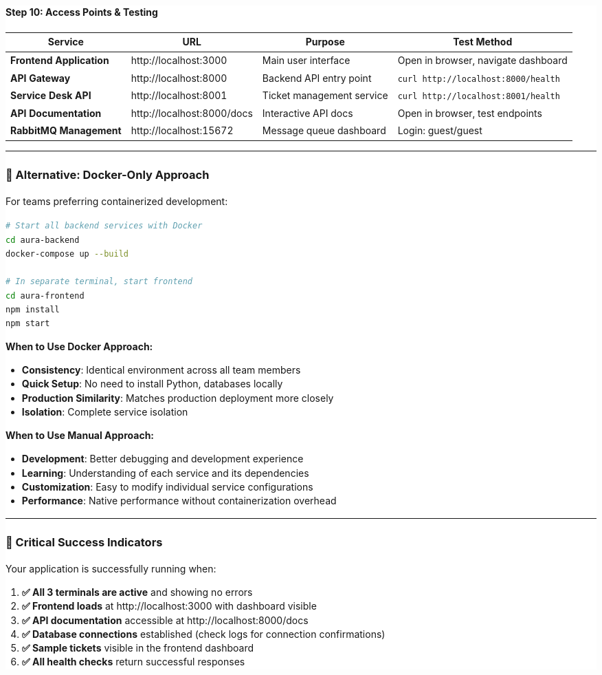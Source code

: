 #### **Step 10: Access Points & Testing**

| Service | URL | Purpose | Test Method |
|---------|-----|---------|-------------|
| **Frontend Application** | http://localhost:3000 | Main user interface | Open in browser, navigate dashboard |
| **API Gateway** | http://localhost:8000 | Backend API entry point | `curl http://localhost:8000/health` |
| **Service Desk API** | http://localhost:8001 | Ticket management service | `curl http://localhost:8001/health` |
| **API Documentation** | http://localhost:8000/docs | Interactive API docs | Open in browser, test endpoints |
| **RabbitMQ Management** | http://localhost:15672 | Message queue dashboard | Login: guest/guest |

---

### **🔧 Alternative: Docker-Only Approach**

For teams preferring containerized development:

```bash
# Start all backend services with Docker
cd aura-backend
docker-compose up --build

# In separate terminal, start frontend
cd aura-frontend
npm install
npm start
```

**When to Use Docker Approach:**
- **Consistency**: Identical environment across all team members
- **Quick Setup**: No need to install Python, databases locally
- **Production Similarity**: Matches production deployment more closely
- **Isolation**: Complete service isolation

**When to Use Manual Approach:**
- **Development**: Better debugging and development experience
- **Learning**: Understanding of each service and its dependencies
- **Customization**: Easy to modify individual service configurations
- **Performance**: Native performance without containerization overhead

---

### **🚨 Critical Success Indicators**

Your application is successfully running when:

1. **✅ All 3 terminals are active** and showing no errors
2. **✅ Frontend loads** at http://localhost:3000 with dashboard visible
3. **✅ API documentation** accessible at http://localhost:8000/docs
4. **✅ Database connections** established (check logs for connection confirmations)
5. **✅ Sample tickets** visible in the frontend dashboard
6. **✅ All health checks** return successful responses
